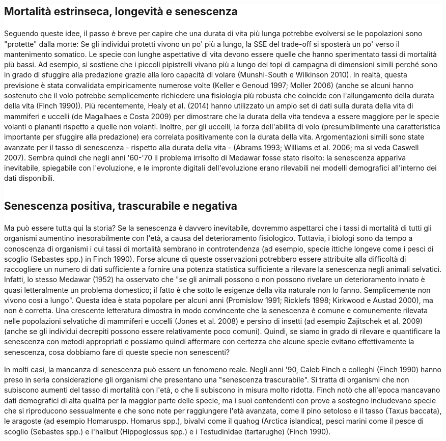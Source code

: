 ## Mortalità estrinseca, longevità e senescenza

Seguendo queste idee, il passo è breve per capire che una durata di vita più lunga potrebbe evolversi se le popolazioni sono "protette" dalla morte: Se gli individui protetti vivono un po' più a lungo, la SSE del trade-off si sposterà un po' verso il mantenimento somatico. Le specie con lunghe aspettative di vita devono essere quelle che hanno sperimentato tassi di mortalità più bassi. Ad esempio, si sostiene che i piccoli pipistrelli vivano più a lungo dei topi di campagna di dimensioni simili perché sono in grado di sfuggire alla predazione grazie alla loro capacità di volare (Munshi-South e Wilkinson 2010). In realtà, questa previsione è stata convalidata empiricamente numerose volte (Keller e Genoud 1997; Moller 2006) (anche se alcuni hanno sostenuto che il volo potrebbe semplicemente richiedere una fisiologia più robusta che coincide con l'allungamento della durata della vita (Finch 1990)). Più recentemente, Healy et al. (2014) hanno utilizzato un ampio set di dati sulla durata della vita di mammiferi e uccelli (de Magalhaes e Costa 2009) per dimostrare che la durata della vita tendeva a essere maggiore per le specie volanti o plananti rispetto a quelle non volanti. Inoltre, per gli uccelli, la forza dell'abilità di volo (presumibilmente una caratteristica importante per sfuggire alla predazione) era correlata positivamente con la durata della vita. Argomentazioni simili sono state avanzate per il tasso di senescenza - rispetto alla durata della vita - (Abrams 1993; Williams et al. 2006; ma si veda Caswell 2007). Sembra quindi che negli anni '60-'70 il problema irrisolto di Medawar fosse stato risolto: la senescenza appariva inevitabile, spiegabile con l'evoluzione, e le impronte digitali dell'evoluzione erano rilevabili nei modelli demografici all'interno dei dati disponibili.

## Senescenza positiva, trascurabile e negativa

Ma può essere tutta qui la storia? Se la senescenza è davvero inevitabile, dovremmo aspettarci che i tassi di mortalità di tutti gli organismi aumentino inesorabilmente con l'età, a causa del deterioramento fisiologico. Tuttavia, i biologi sono da tempo a conoscenza di organismi i cui tassi di mortalità sembrano in controtendenza (ad esempio, specie ittiche longeve come i pesci di scoglio (Sebastes spp.) in Finch 1990). Forse alcune di queste osservazioni potrebbero essere attribuite alla difficoltà di raccogliere un numero di dati sufficiente a fornire una potenza statistica sufficiente a rilevare la senescenza negli animali selvatici. Infatti, lo stesso Medawar (1952) ha osservato che "se gli animali possono o non possono rivelare un deterioramento innato è quasi letteralmente un problema domestico; il fatto è che sotto le esigenze della vita naturale non lo fanno. Semplicemente non vivono così a lungo". Questa idea è stata popolare per alcuni anni (Promislow 1991; Ricklefs 1998; Kirkwood e Austad 2000), ma non è corretta. Una crescente letteratura dimostra in modo convincente che la senescenza è comune e comunemente rilevata nelle popolazioni selvatiche di mammiferi e uccelli (Jones et al. 2008) e persino di insetti (ad esempio Zajitschek et al. 2009) (anche se gli individui decrepiti possono essere relativamente poco comuni). Quindi, se siamo in grado di rilevare e quantificare la senescenza con metodi appropriati e possiamo quindi affermare con certezza che alcune specie evitano effettivamente la senescenza, cosa dobbiamo fare di queste specie non senescenti?

In molti casi, la mancanza di senescenza può essere un fenomeno reale. Negli anni '90, Caleb Finch e colleghi (Finch 1990) hanno preso in seria considerazione gli organismi che presentano una "senescenza trascurabile". Si tratta di organismi che non subiscono aumenti del tasso di mortalità con l'età, o che li subiscono in misura molto ridotta. Finch notò che all'epoca mancavano dati demografici di alta qualità per la maggior parte delle specie, ma i suoi contendenti con prove a sostegno includevano specie che si riproducono sessualmente e che sono note per raggiungere l'età avanzata, come il pino setoloso e il tasso (Taxus baccata), le aragoste (ad esempio Homaruspp. Homarus spp.), bivalvi come il quahog (Arctica islandica), pesci marini come il pesce di scoglio (Sebastes spp.) e l'halibut (Hippoglossus spp.) e i Testudinidae (tartarughe) (Finch 1990).

